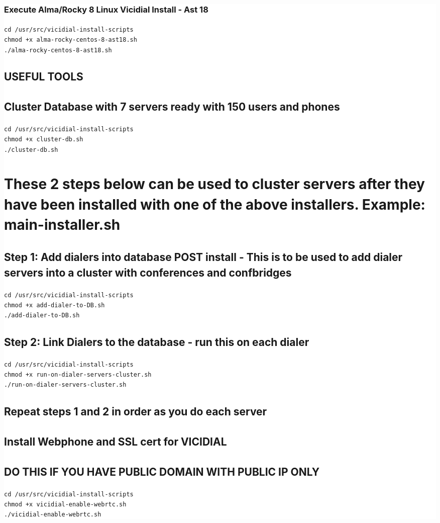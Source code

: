 ### Execute Alma/Rocky 8 Linux Vicidial Install - Ast 18

```
cd /usr/src/vicidial-install-scripts
chmod +x alma-rocky-centos-8-ast18.sh
./alma-rocky-centos-8-ast18.sh
```

## USEFUL TOOLS ##

## Cluster Database with 7 servers ready with 150 users and phones

```
cd /usr/src/vicidial-install-scripts
chmod +x cluster-db.sh
./cluster-db.sh
```

# These 2 steps below can be used to cluster servers after they have been installed with one of the above installers. Example: main-installer.sh

## Step 1: Add dialers into database POST install - This is to be used to add dialer servers into a cluster with conferences and confbridges

```
cd /usr/src/vicidial-install-scripts
chmod +x add-dialer-to-DB.sh
./add-dialer-to-DB.sh
```

## Step 2: Link Dialers to the database - run this on each dialer

```
cd /usr/src/vicidial-install-scripts
chmod +x run-on-dialer-servers-cluster.sh
./run-on-dialer-servers-cluster.sh
```

## Repeat steps 1 and 2 in order as you do each server

## Install Webphone and SSL cert for VICIDIAL
## DO THIS IF YOU HAVE PUBLIC DOMAIN WITH PUBLIC IP ONLY

```
cd /usr/src/vicidial-install-scripts
chmod +x vicidial-enable-webrtc.sh
./vicidial-enable-webrtc.sh
```
